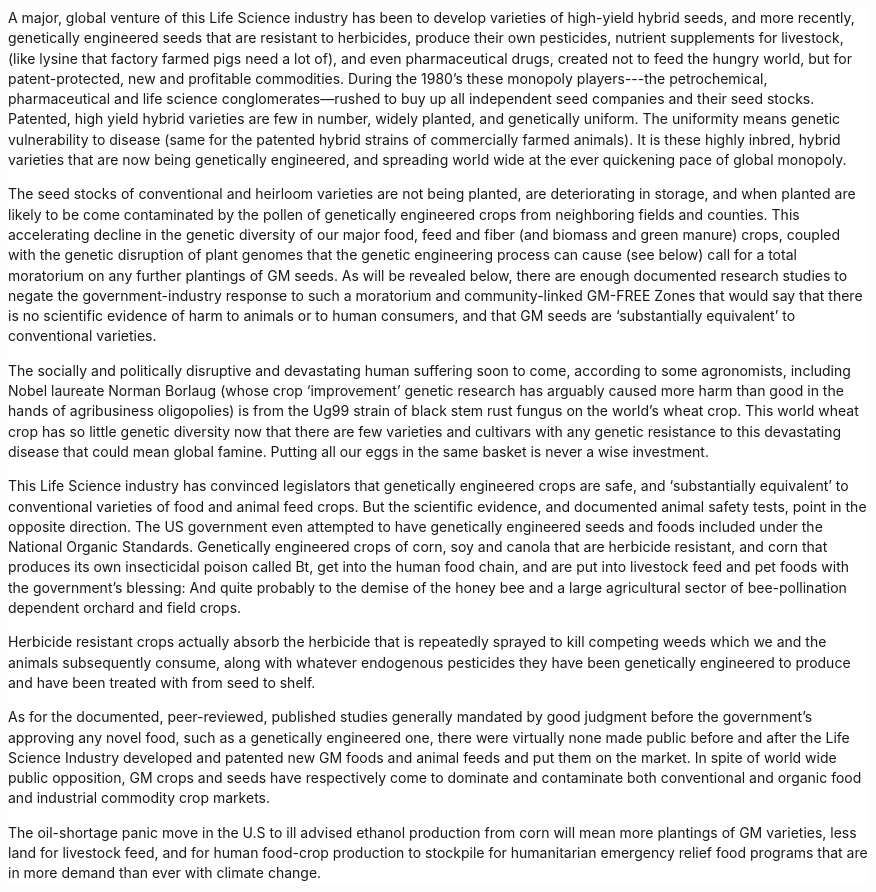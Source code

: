A major, global venture of this Life Science industry has been to develop varieties of high-yield hybrid seeds, and more recently, genetically engineered seeds that are resistant to herbicides, produce their own pesticides, nutrient supplements for livestock, (like lysine that factory farmed pigs need a lot of), and even pharmaceutical drugs, created not to feed the hungry world, but for patent-protected, new and profitable commodities. During the 1980’s these monopoly players---the petrochemical, pharmaceutical and life science conglomerates—rushed to buy up all independent seed companies and their seed stocks.   Patented, high yield hybrid varieties are few in number, widely planted, and genetically uniform. The uniformity means genetic vulnerability to disease (same for the patented hybrid strains of commercially farmed animals). It is these highly inbred, hybrid varieties that are now being genetically engineered, and spreading world wide at the ever quickening pace of global monopoly.

The seed stocks of conventional and heirloom varieties are not being planted, are deteriorating in storage, and when planted are likely to be come contaminated by the pollen of genetically engineered crops from neighboring fields and counties. This accelerating decline in the genetic diversity of our major food, feed and fiber (and biomass and green manure) crops, coupled with the genetic disruption of plant genomes that the genetic engineering process can cause (see below) call for a total moratorium on any further plantings of GM seeds. As will be revealed below, there are enough documented research studies to negate the government-industry response to such a moratorium and community-linked GM-FREE Zones that would say that there is no scientific evidence of harm to animals or to human consumers, and that GM seeds are ‘substantially equivalent’ to conventional varieties.

The socially and politically disruptive and devastating human suffering soon to come, according to some agronomists, including Nobel laureate Norman Borlaug (whose crop ‘improvement’ genetic research has arguably caused more harm than good in the hands of agribusiness oligopolies) is from the Ug99 strain of black stem rust fungus on the world’s wheat crop. This world wheat crop has so little genetic diversity now that there are few varieties and cultivars with any genetic resistance to this devastating disease that could mean global famine. Putting all our eggs in the same basket is never a wise investment.

This Life Science industry has convinced legislators that genetically engineered crops are safe, and ‘substantially equivalent’ to conventional varieties of food and animal feed crops. But the scientific evidence, and documented animal safety tests, point in the opposite direction. The US government even attempted to have genetically engineered seeds and foods included under the National Organic Standards. Genetically engineered crops of corn, soy and canola that are herbicide resistant, and corn that produces its own insecticidal poison called Bt, get into the human food chain, and are put into livestock feed and pet foods with the government’s blessing: And quite probably to the demise of the honey bee and a large agricultural sector of bee-pollination dependent orchard and field crops.

Herbicide resistant crops actually absorb the herbicide that is repeatedly sprayed to kill competing weeds which we and the animals subsequently consume, along with whatever endogenous pesticides they have been genetically engineered to produce and have been treated with from seed to shelf.

As for the documented, peer-reviewed, published studies generally mandated by good judgment before the government’s approving any novel food, such as a genetically engineered one, there were virtually none made public before and after the Life Science Industry developed and patented new GM foods and animal feeds and put them on the market. In spite of world wide public opposition, GM crops and seeds have respectively come to dominate and contaminate both conventional and organic food and industrial commodity crop markets.

The oil-shortage panic move in the U.S to ill advised ethanol production from corn will mean more plantings of GM varieties, less land for livestock feed, and for  human food-crop production to stockpile for humanitarian emergency relief food programs that are in more demand than ever with climate change.
